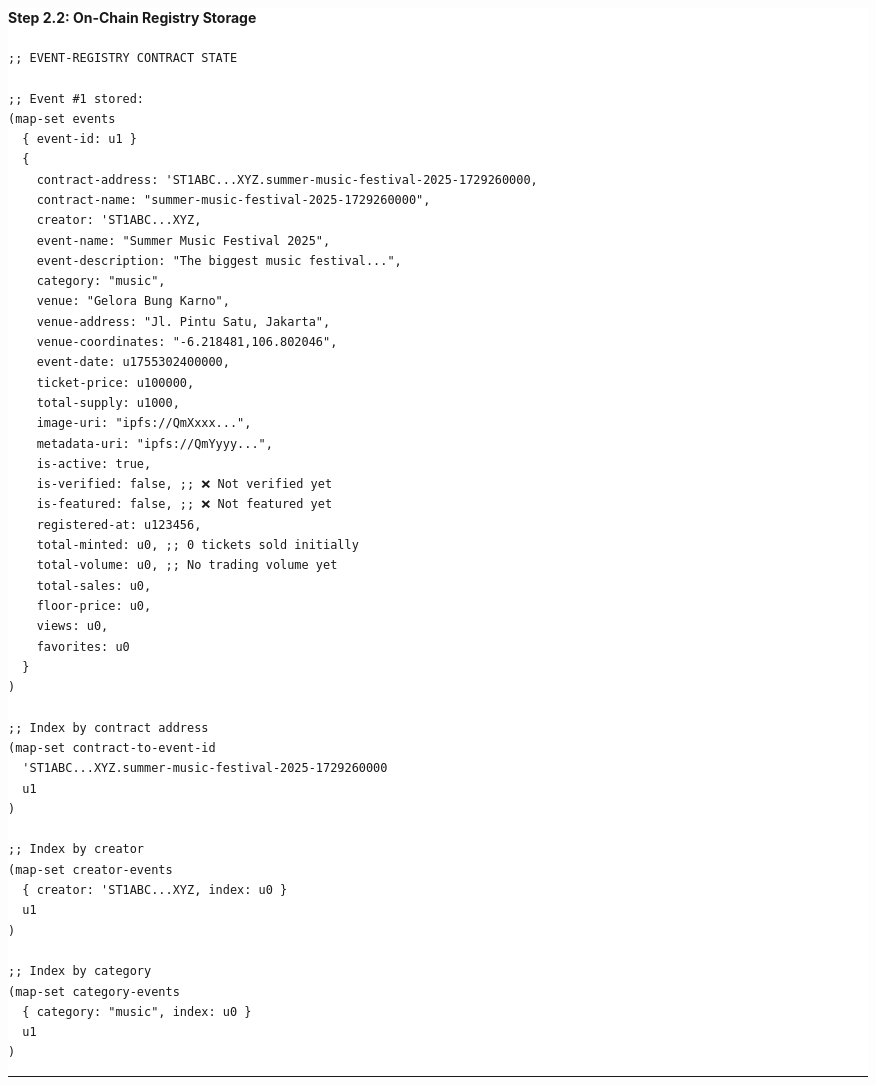 #### Step 2.2: On-Chain Registry Storage
```clarity
;; EVENT-REGISTRY CONTRACT STATE

;; Event #1 stored:
(map-set events
  { event-id: u1 }
  {
    contract-address: 'ST1ABC...XYZ.summer-music-festival-2025-1729260000,
    contract-name: "summer-music-festival-2025-1729260000",
    creator: 'ST1ABC...XYZ,
    event-name: "Summer Music Festival 2025",
    event-description: "The biggest music festival...",
    category: "music",
    venue: "Gelora Bung Karno",
    venue-address: "Jl. Pintu Satu, Jakarta",
    venue-coordinates: "-6.218481,106.802046",
    event-date: u1755302400000,
    ticket-price: u100000,
    total-supply: u1000,
    image-uri: "ipfs://QmXxxx...",
    metadata-uri: "ipfs://QmYyyy...",
    is-active: true,
    is-verified: false, ;; ❌ Not verified yet
    is-featured: false, ;; ❌ Not featured yet
    registered-at: u123456,
    total-minted: u0, ;; 0 tickets sold initially
    total-volume: u0, ;; No trading volume yet
    total-sales: u0,
    floor-price: u0,
    views: u0,
    favorites: u0
  }
)

;; Index by contract address
(map-set contract-to-event-id
  'ST1ABC...XYZ.summer-music-festival-2025-1729260000
  u1
)

;; Index by creator
(map-set creator-events
  { creator: 'ST1ABC...XYZ, index: u0 }
  u1
)

;; Index by category
(map-set category-events
  { category: "music", index: u0 }
  u1
)
```

---